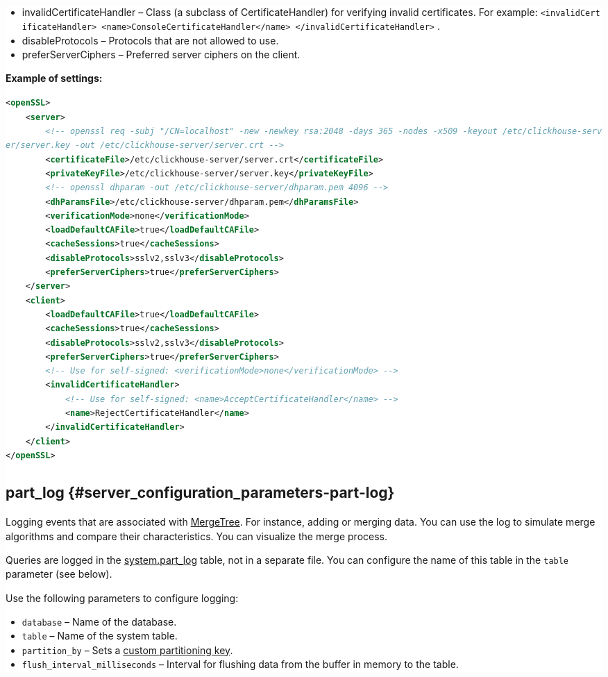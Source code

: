 -   invalidCertificateHandler – Class (a subclass of CertificateHandler) for verifying invalid certificates. For example: `<invalidCertificateHandler> <name>ConsoleCertificateHandler</name> </invalidCertificateHandler>` .
-   disableProtocols – Protocols that are not allowed to use.
-   preferServerCiphers – Preferred server ciphers on the client.

**Example of settings:**

``` xml
<openSSL>
    <server>
        <!-- openssl req -subj "/CN=localhost" -new -newkey rsa:2048 -days 365 -nodes -x509 -keyout /etc/clickhouse-server/server.key -out /etc/clickhouse-server/server.crt -->
        <certificateFile>/etc/clickhouse-server/server.crt</certificateFile>
        <privateKeyFile>/etc/clickhouse-server/server.key</privateKeyFile>
        <!-- openssl dhparam -out /etc/clickhouse-server/dhparam.pem 4096 -->
        <dhParamsFile>/etc/clickhouse-server/dhparam.pem</dhParamsFile>
        <verificationMode>none</verificationMode>
        <loadDefaultCAFile>true</loadDefaultCAFile>
        <cacheSessions>true</cacheSessions>
        <disableProtocols>sslv2,sslv3</disableProtocols>
        <preferServerCiphers>true</preferServerCiphers>
    </server>
    <client>
        <loadDefaultCAFile>true</loadDefaultCAFile>
        <cacheSessions>true</cacheSessions>
        <disableProtocols>sslv2,sslv3</disableProtocols>
        <preferServerCiphers>true</preferServerCiphers>
        <!-- Use for self-signed: <verificationMode>none</verificationMode> -->
        <invalidCertificateHandler>
            <!-- Use for self-signed: <name>AcceptCertificateHandler</name> -->
            <name>RejectCertificateHandler</name>
        </invalidCertificateHandler>
    </client>
</openSSL>
```

## part\_log {#server_configuration_parameters-part-log}

Logging events that are associated with [MergeTree](../../engines/table_engines/mergetree_family/mergetree.md). For instance, adding or merging data. You can use the log to simulate merge algorithms and compare their characteristics. You can visualize the merge process.

Queries are logged in the [system.part\_log](../../operations/system_tables.md#system_tables-part-log) table, not in a separate file. You can configure the name of this table in the `table` parameter (see below).

Use the following parameters to configure logging:

-   `database` – Name of the database.
-   `table` – Name of the system table.
-   `partition_by` – Sets a [custom partitioning key](../../engines/table_engines/mergetree_family/custom_partitioning_key.md).
-   `flush_interval_milliseconds` – Interval for flushing data from the buffer in memory to the table.
